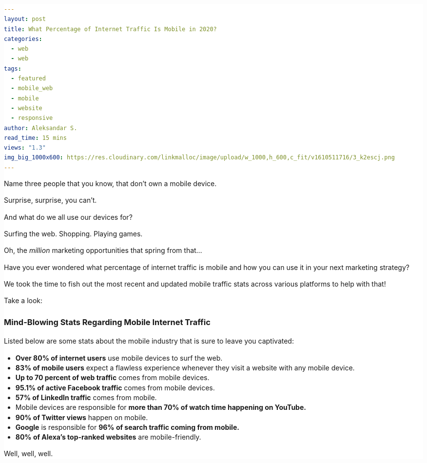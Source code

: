 ```yaml
---
layout: post
title: What Percentage of Internet Traffic Is Mobile in 2020?
categories:
  - web
  - web
tags:
  - featured
  - mobile_web
  - mobile
  - website
  - responsive
author: Aleksandar S.
read_time: 15 mins
views: "1.3"
img_big_1000x600: https://res.cloudinary.com/linkmalloc/image/upload/w_1000,h_600,c_fit/v1610511716/3_k2escj.png
---
```

Name three people that you know, that don’t own a mobile device.

Surprise, surprise, you can’t.

And what do we all use our devices for?

Surfing the web. Shopping. Playing games.

Oh, the *million* marketing opportunities that spring from that…

Have you ever wondered what percentage of internet traffic is mobile and how you can use it in your next marketing strategy?

We took the time to fish out the most recent and updated mobile traffic stats across various platforms to help with that!

Take a look:

### **Mind-Blowing Stats Regarding Mobile Internet Traffic**

Listed below are some stats about the mobile industry that is sure to leave you captivated:

* **Over 80% of internet users** use mobile devices to surf the web.
* **83% of mobile users** expect a flawless experience whenever they visit a website with any mobile device.
* **Up to 70 percent of web traffic** comes from mobile devices.
* **95.1% of active Facebook traffic** comes from mobile devices.
* **57% of LinkedIn traffic** comes from mobile.
* Mobile devices are responsible for **more than 70% of watch time happening on YouTube.**
* **90% of Twitter views** happen on mobile.
* **Google** is responsible for **96% of search traffic coming from mobile.**
* **80% of Alexa’s top-ranked websites** are mobile-friendly.

Well, well, well. 

